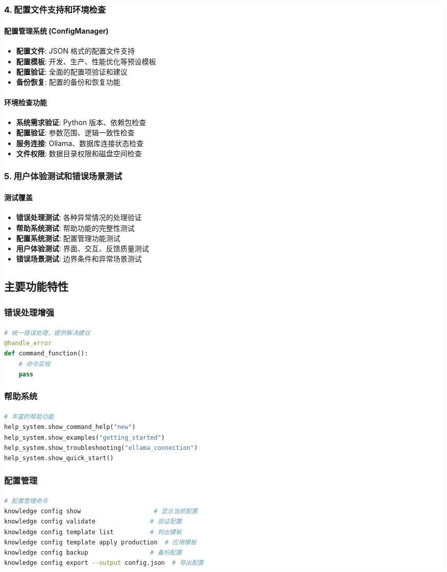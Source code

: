 ### 4. 配置文件支持和环境检查

#### 配置管理系统 (ConfigManager)
- **配置文件**: JSON 格式的配置文件支持
- **配置模板**: 开发、生产、性能优化等预设模板
- **配置验证**: 全面的配置项验证和建议
- **备份恢复**: 配置的备份和恢复功能

#### 环境检查功能
- **系统需求验证**: Python 版本、依赖包检查
- **配置验证**: 参数范围、逻辑一致性检查
- **服务连接**: Ollama、数据库连接状态检查
- **文件权限**: 数据目录权限和磁盘空间检查

### 5. 用户体验测试和错误场景测试

#### 测试覆盖
- **错误处理测试**: 各种异常情况的处理验证
- **帮助系统测试**: 帮助功能的完整性测试
- **配置系统测试**: 配置管理功能测试
- **用户体验测试**: 界面、交互、反馈质量测试
- **错误场景测试**: 边界条件和异常场景测试

## 主要功能特性

### 错误处理增强
```python
# 统一错误处理，提供解决建议
@handle_error
def command_function():
    # 命令实现
    pass
```

### 帮助系统
```python
# 丰富的帮助功能
help_system.show_command_help("new")
help_system.show_examples("getting_started")
help_system.show_troubleshooting("ollama_connection")
help_system.show_quick_start()
```

### 配置管理
```bash
# 配置管理命令
knowledge config show                    # 显示当前配置
knowledge config validate               # 验证配置
knowledge config template list          # 列出模板
knowledge config template apply production  # 应用模板
knowledge config backup                 # 备份配置
knowledge config export --output config.json  # 导出配置
```

